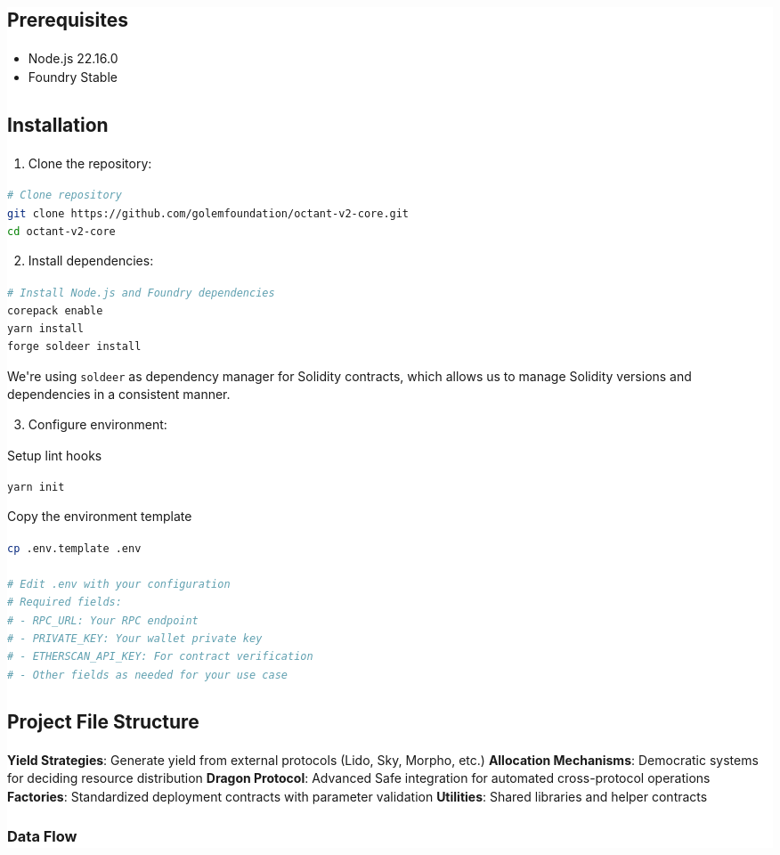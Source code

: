 ## Prerequisites

- Node.js 22.16.0
- Foundry Stable

## Installation

1. Clone the repository:

```bash
# Clone repository
git clone https://github.com/golemfoundation/octant-v2-core.git
cd octant-v2-core
```

2. Install dependencies:

```bash
# Install Node.js and Foundry dependencies
corepack enable
yarn install
forge soldeer install
```

We're using `soldeer` as dependency manager for Solidity contracts, which allows us to manage Solidity versions and dependencies in a consistent manner.

3. Configure environment:

Setup lint hooks
```bash
yarn init
```

Copy the environment template
```bash
cp .env.template .env

# Edit .env with your configuration
# Required fields:
# - RPC_URL: Your RPC endpoint
# - PRIVATE_KEY: Your wallet private key
# - ETHERSCAN_API_KEY: For contract verification
# - Other fields as needed for your use case
```

## Project File Structure

**Yield Strategies**: Generate yield from external protocols (Lido, Sky, Morpho, etc.)
**Allocation Mechanisms**: Democratic systems for deciding resource distribution
**Dragon Protocol**: Advanced Safe integration for automated cross-protocol operations
**Factories**: Standardized deployment contracts with parameter validation
**Utilities**: Shared libraries and helper contracts

### Data Flow

